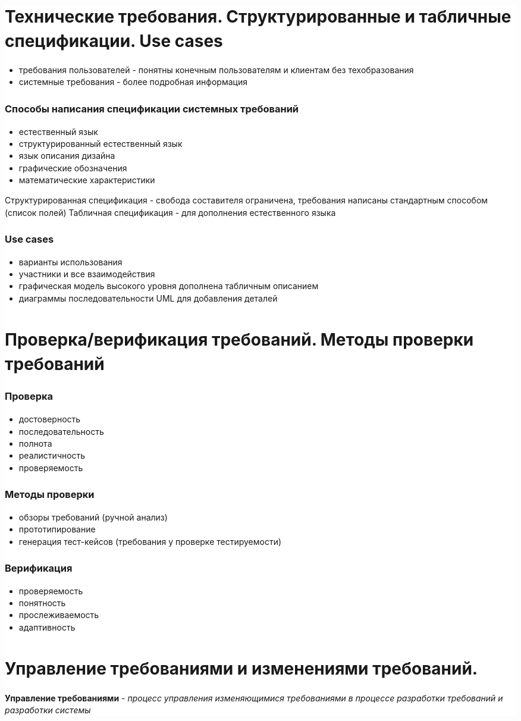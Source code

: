 # Технические требования. Структурированные и табличные спецификации. Use cases <a name="25"></a>
* требования пользователей - понятны конечным пользователям и клиентам без техобразования
* системные требования - более подробная информация
### Способы написания спецификации системных требований
* естественный язык
* структурированный естественный язык
* язык описания дизайна
* графические обозначения
* математические характеристики

Структурированная спецификация - свобода составителя ограничена, требования написаны стандартным способом (список полей)
Табличная спецификация - для дополнения естественного языка

### Use cases
- варианты использования
- участники и все взаимодействия
- графическая модель высокого уровня дополнена табличным описанием
- диаграммы последовательности UML для добавления деталей

# Проверка/верификация требований. Методы проверки требований <a name="26"></a>
### Проверка
* достоверность
* последовательность
* полнота
* реалистичность
* проверяемость

### Методы проверки
* обзоры требований (ручной анализ)
* прототипирование
* генерация тест-кейсов (требования у проверке тестируемости)

### Верификация
* проверяемость
* понятность
* прослеживаемость
* адаптивность

# Управление требованиями и изменениями требований. <a name="27"></a>
__Управление требованиями__ - _процесс управления изменяющимися требованиями в процессе разработки требований и разработки системы_
